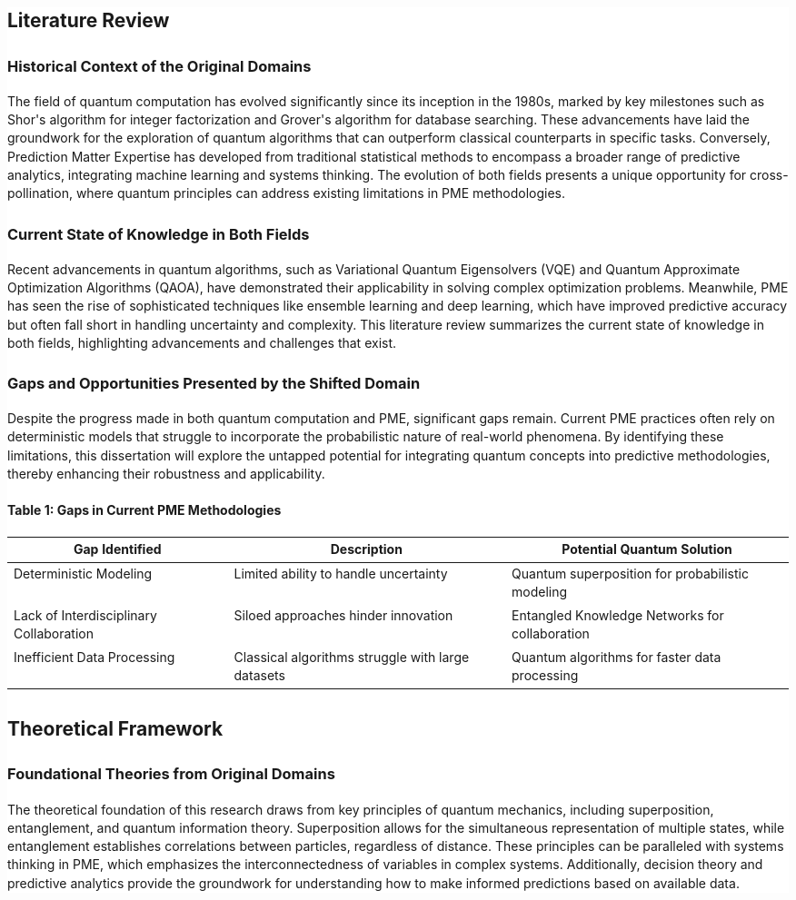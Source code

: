 ## Literature Review

### Historical Context of the Original Domains

The field of quantum computation has evolved significantly since its inception in the 1980s, marked by key milestones such as Shor's algorithm for integer factorization and Grover's algorithm for database searching. These advancements have laid the groundwork for the exploration of quantum algorithms that can outperform classical counterparts in specific tasks. Conversely, Prediction Matter Expertise has developed from traditional statistical methods to encompass a broader range of predictive analytics, integrating machine learning and systems thinking. The evolution of both fields presents a unique opportunity for cross-pollination, where quantum principles can address existing limitations in PME methodologies.

### Current State of Knowledge in Both Fields

Recent advancements in quantum algorithms, such as Variational Quantum Eigensolvers (VQE) and Quantum Approximate Optimization Algorithms (QAOA), have demonstrated their applicability in solving complex optimization problems. Meanwhile, PME has seen the rise of sophisticated techniques like ensemble learning and deep learning, which have improved predictive accuracy but often fall short in handling uncertainty and complexity. This literature review summarizes the current state of knowledge in both fields, highlighting advancements and challenges that exist.

### Gaps and Opportunities Presented by the Shifted Domain

Despite the progress made in both quantum computation and PME, significant gaps remain. Current PME practices often rely on deterministic models that struggle to incorporate the probabilistic nature of real-world phenomena. By identifying these limitations, this dissertation will explore the untapped potential for integrating quantum concepts into predictive methodologies, thereby enhancing their robustness and applicability.

#### Table 1: Gaps in Current PME Methodologies

| Gap Identified                | Description                                           | Potential Quantum Solution                     |
|-------------------------------|-------------------------------------------------------|------------------------------------------------|
| Deterministic Modeling        | Limited ability to handle uncertainty                  | Quantum superposition for probabilistic modeling |
| Lack of Interdisciplinary Collaboration | Siloed approaches hinder innovation | Entangled Knowledge Networks for collaboration |
| Inefficient Data Processing    | Classical algorithms struggle with large datasets     | Quantum algorithms for faster data processing  |

## Theoretical Framework

### Foundational Theories from Original Domains

The theoretical foundation of this research draws from key principles of quantum mechanics, including superposition, entanglement, and quantum information theory. Superposition allows for the simultaneous representation of multiple states, while entanglement establishes correlations between particles, regardless of distance. These principles can be paralleled with systems thinking in PME, which emphasizes the interconnectedness of variables in complex systems. Additionally, decision theory and predictive analytics provide the groundwork for understanding how to make informed predictions based on available data.
